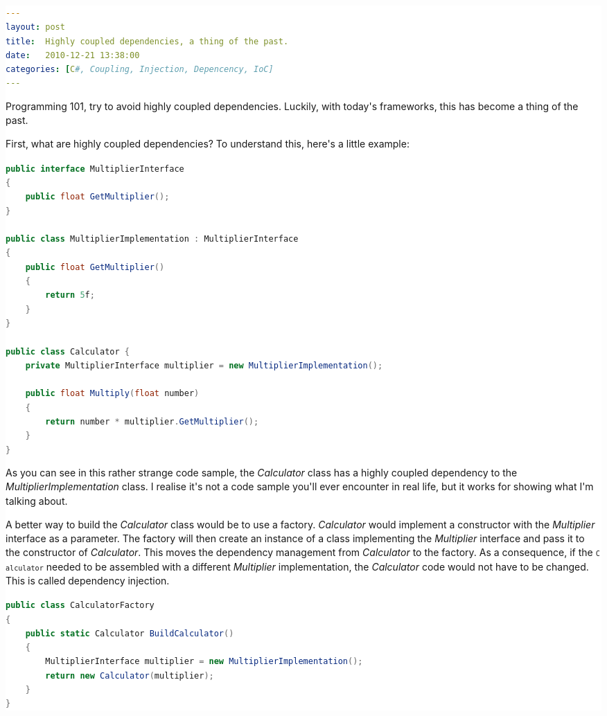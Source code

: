 ```yaml
---
layout: post
title:  Highly coupled dependencies, a thing of the past.
date:   2010-12-21 13:38:00
categories: [C#, Coupling, Injection, Depencency, IoC]
---
```


Programming 101, try to avoid highly coupled dependencies. Luckily, with today's frameworks, this has become a thing of the past.

First, what are highly coupled dependencies? To understand this, here's a little example:

```csharp
public interface MultiplierInterface
{
	public float GetMultiplier();
}

public class MultiplierImplementation : MultiplierInterface 
{
	public float GetMultiplier()
	{
		return 5f;
	}
}

public class Calculator {
	private MultiplierInterface multiplier = new MultiplierImplementation();

	public float Multiply(float number)
	{
		return number * multiplier.GetMultiplier();
	}
}
```

As you can see in this rather strange code sample, the *Calculator* class has a highly coupled dependency to the *MultiplierImplementation* class. I realise it's not a code sample you'll ever encounter in real life, but it works for showing what I'm talking about.

A better way to build the *Calculator* class would be to use a factory. *Calculator* would implement a constructor with the *Multiplier* interface as a parameter. The factory will then create an instance of a class implementing the *Multiplier* interface and pass it to the constructor of *Calculator*. This moves the dependency management from *Calculator* to the factory. As a consequence, if the <code>`Calculator`</code> needed to be assembled with a different *Multiplier* implementation, the *Calculator* code would not have to be changed. This is called dependency injection.

```csharp
public class CalculatorFactory
{
	public static Calculator BuildCalculator()
	{
		MultiplierInterface multiplier = new MultiplierImplementation();
		return new Calculator(multiplier);
	}
}
```
